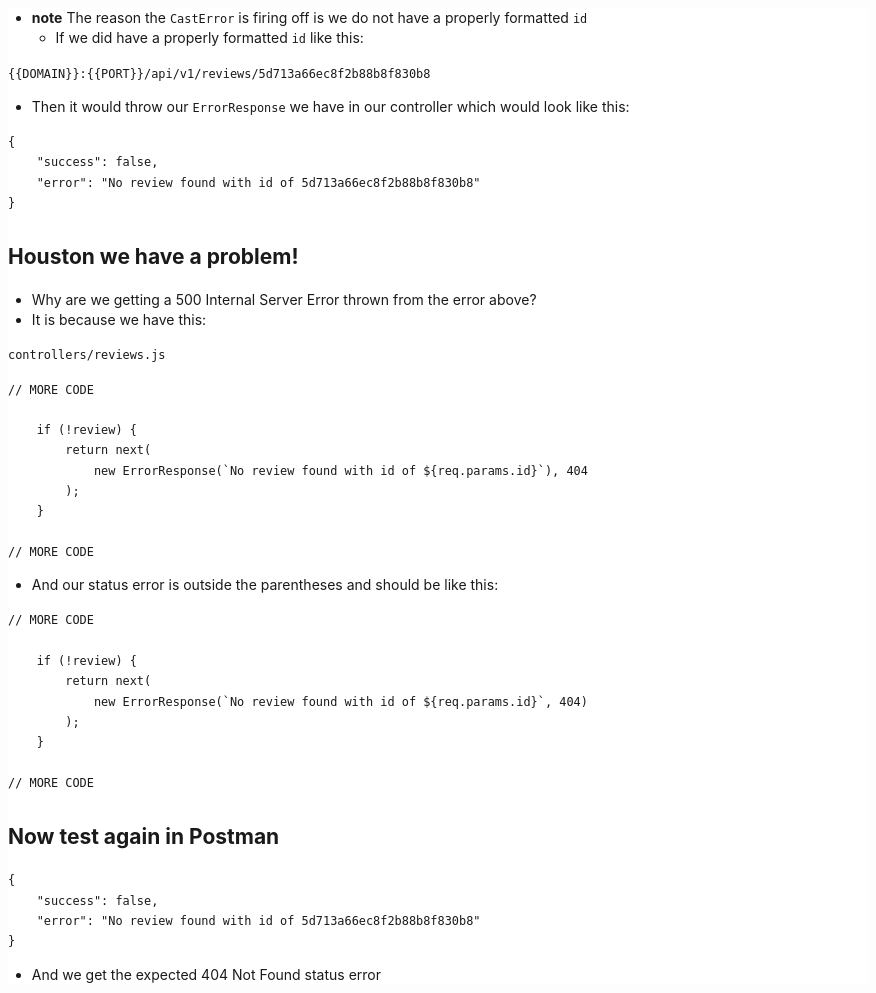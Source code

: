* **note** The reason the `CastError` is firing off is we do not have a properly formatted `id`
    - If we did have a properly formatted `id` like this:

`{{DOMAIN}}:{{PORT}}/api/v1/reviews/5d713a66ec8f2b88b8f830b8`

* Then it would throw our `ErrorResponse` we have in our controller which would look like this:

```
{
    "success": false,
    "error": "No review found with id of 5d713a66ec8f2b88b8f830b8"
}
```

## Houston we have a problem!
* Why are we getting a 500 Internal Server Error thrown from the error above?
* It is because we have this:

`controllers/reviews.js`

```
// MORE CODE

    if (!review) {
        return next(
            new ErrorResponse(`No review found with id of ${req.params.id}`), 404
        );
    }

// MORE CODE
```

* And our status error is outside the parentheses and should be like this:

```
// MORE CODE

    if (!review) {
        return next(
            new ErrorResponse(`No review found with id of ${req.params.id}`, 404)
        );
    }

// MORE CODE
```

## Now test again in Postman
```
{
    "success": false,
    "error": "No review found with id of 5d713a66ec8f2b88b8f830b8"
}
```

* And we get the expected 404 Not Found status error
